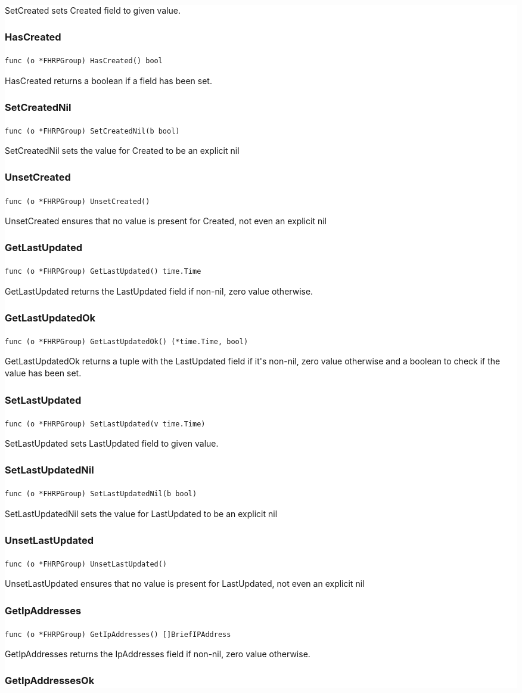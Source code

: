 SetCreated sets Created field to given value.

### HasCreated

`func (o *FHRPGroup) HasCreated() bool`

HasCreated returns a boolean if a field has been set.

### SetCreatedNil

`func (o *FHRPGroup) SetCreatedNil(b bool)`

 SetCreatedNil sets the value for Created to be an explicit nil

### UnsetCreated
`func (o *FHRPGroup) UnsetCreated()`

UnsetCreated ensures that no value is present for Created, not even an explicit nil
### GetLastUpdated

`func (o *FHRPGroup) GetLastUpdated() time.Time`

GetLastUpdated returns the LastUpdated field if non-nil, zero value otherwise.

### GetLastUpdatedOk

`func (o *FHRPGroup) GetLastUpdatedOk() (*time.Time, bool)`

GetLastUpdatedOk returns a tuple with the LastUpdated field if it's non-nil, zero value otherwise
and a boolean to check if the value has been set.

### SetLastUpdated

`func (o *FHRPGroup) SetLastUpdated(v time.Time)`

SetLastUpdated sets LastUpdated field to given value.


### SetLastUpdatedNil

`func (o *FHRPGroup) SetLastUpdatedNil(b bool)`

 SetLastUpdatedNil sets the value for LastUpdated to be an explicit nil

### UnsetLastUpdated
`func (o *FHRPGroup) UnsetLastUpdated()`

UnsetLastUpdated ensures that no value is present for LastUpdated, not even an explicit nil
### GetIpAddresses

`func (o *FHRPGroup) GetIpAddresses() []BriefIPAddress`

GetIpAddresses returns the IpAddresses field if non-nil, zero value otherwise.

### GetIpAddressesOk
